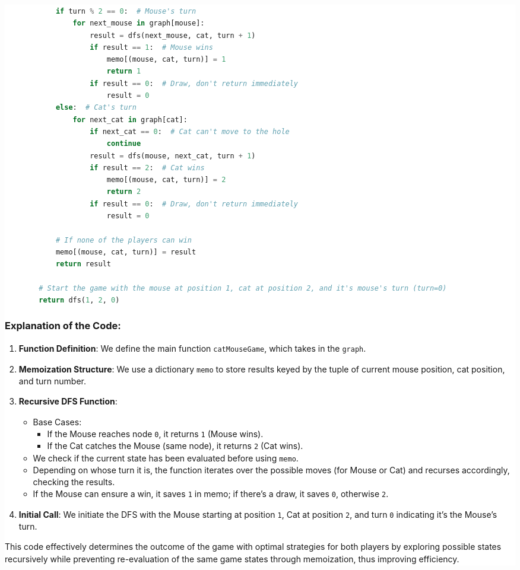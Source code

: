 ```python
            if turn % 2 == 0:  # Mouse's turn
                for next_mouse in graph[mouse]:
                    result = dfs(next_mouse, cat, turn + 1)
                    if result == 1:  # Mouse wins
                        memo[(mouse, cat, turn)] = 1
                        return 1
                    if result == 0:  # Draw, don't return immediately
                        result = 0
            else:  # Cat's turn
                for next_cat in graph[cat]:
                    if next_cat == 0:  # Cat can't move to the hole
                        continue
                    result = dfs(mouse, next_cat, turn + 1)
                    if result == 2:  # Cat wins
                        memo[(mouse, cat, turn)] = 2
                        return 2
                    if result == 0:  # Draw, don't return immediately
                        result = 0

            # If none of the players can win
            memo[(mouse, cat, turn)] = result
            return result

        # Start the game with the mouse at position 1, cat at position 2, and it's mouse's turn (turn=0)
        return dfs(1, 2, 0)


```

### Explanation of the Code:
1. **Function Definition**: We define the main function `catMouseGame`, which takes in the `graph`.

2. **Memoization Structure**: We use a dictionary `memo` to store results keyed by the tuple of current mouse position, cat position, and turn number.

3. **Recursive DFS Function**:
   - Base Cases:
     - If the Mouse reaches node `0`, it returns `1` (Mouse wins).
     - If the Cat catches the Mouse (same node), it returns `2` (Cat wins).
   - We check if the current state has been evaluated before using `memo`.
   - Depending on whose turn it is, the function iterates over the possible moves (for Mouse or Cat) and recurses accordingly, checking the results.
   - If the Mouse can ensure a win, it saves `1` in memo; if there’s a draw, it saves `0`, otherwise `2`.

4. **Initial Call**: We initiate the DFS with the Mouse starting at position `1`, Cat at position `2`, and turn `0` indicating it’s the Mouse’s turn.

This code effectively determines the outcome of the game with optimal strategies for both players by exploring possible states recursively while preventing re-evaluation of the same game states through memoization, thus improving efficiency.
